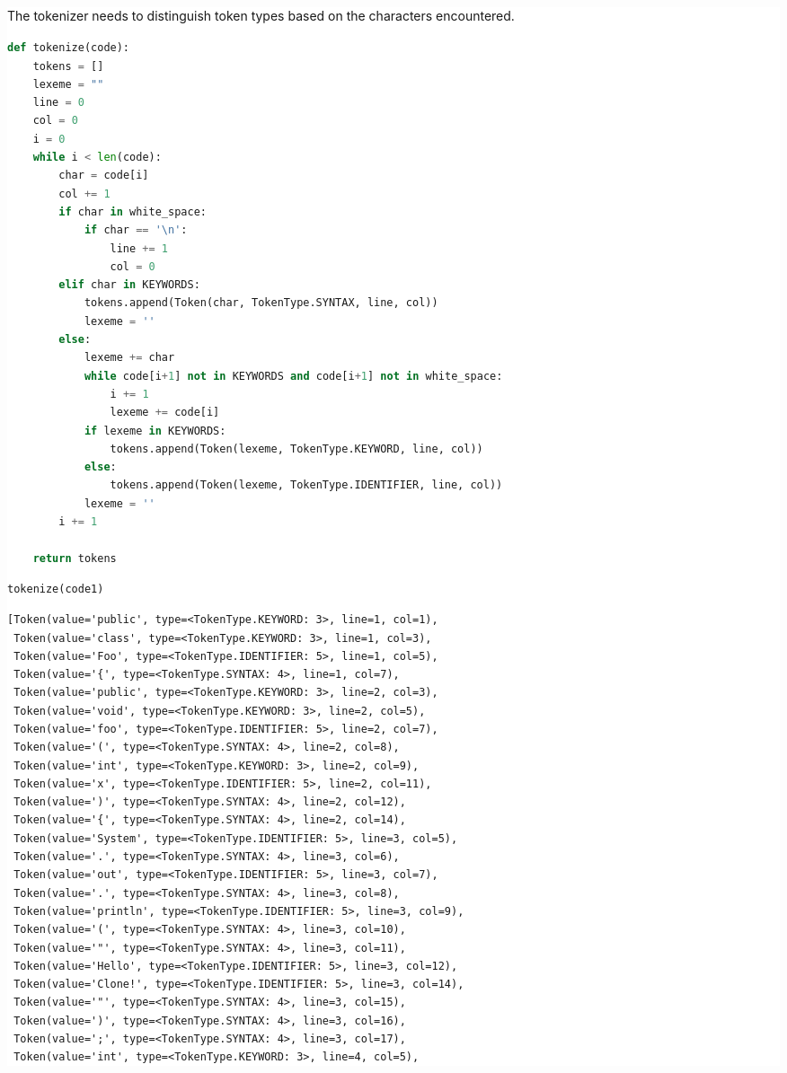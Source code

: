 The tokenizer needs to distinguish token types based on the characters encountered.


```python
def tokenize(code):
    tokens = []
    lexeme = ""
    line = 0
    col = 0
    i = 0
    while i < len(code):
        char = code[i]
        col += 1
        if char in white_space:
            if char == '\n':
                line += 1
                col = 0
        elif char in KEYWORDS:
            tokens.append(Token(char, TokenType.SYNTAX, line, col))
            lexeme = ''
        else:
            lexeme += char 
            while code[i+1] not in KEYWORDS and code[i+1] not in white_space:
                i += 1
                lexeme += code[i]
            if lexeme in KEYWORDS:
                tokens.append(Token(lexeme, TokenType.KEYWORD, line, col))
            else:
                tokens.append(Token(lexeme, TokenType.IDENTIFIER, line, col))
            lexeme = ''
        i += 1
        
    return tokens
```


```python
tokenize(code1)
```




    [Token(value='public', type=<TokenType.KEYWORD: 3>, line=1, col=1),
     Token(value='class', type=<TokenType.KEYWORD: 3>, line=1, col=3),
     Token(value='Foo', type=<TokenType.IDENTIFIER: 5>, line=1, col=5),
     Token(value='{', type=<TokenType.SYNTAX: 4>, line=1, col=7),
     Token(value='public', type=<TokenType.KEYWORD: 3>, line=2, col=3),
     Token(value='void', type=<TokenType.KEYWORD: 3>, line=2, col=5),
     Token(value='foo', type=<TokenType.IDENTIFIER: 5>, line=2, col=7),
     Token(value='(', type=<TokenType.SYNTAX: 4>, line=2, col=8),
     Token(value='int', type=<TokenType.KEYWORD: 3>, line=2, col=9),
     Token(value='x', type=<TokenType.IDENTIFIER: 5>, line=2, col=11),
     Token(value=')', type=<TokenType.SYNTAX: 4>, line=2, col=12),
     Token(value='{', type=<TokenType.SYNTAX: 4>, line=2, col=14),
     Token(value='System', type=<TokenType.IDENTIFIER: 5>, line=3, col=5),
     Token(value='.', type=<TokenType.SYNTAX: 4>, line=3, col=6),
     Token(value='out', type=<TokenType.IDENTIFIER: 5>, line=3, col=7),
     Token(value='.', type=<TokenType.SYNTAX: 4>, line=3, col=8),
     Token(value='println', type=<TokenType.IDENTIFIER: 5>, line=3, col=9),
     Token(value='(', type=<TokenType.SYNTAX: 4>, line=3, col=10),
     Token(value='"', type=<TokenType.SYNTAX: 4>, line=3, col=11),
     Token(value='Hello', type=<TokenType.IDENTIFIER: 5>, line=3, col=12),
     Token(value='Clone!', type=<TokenType.IDENTIFIER: 5>, line=3, col=14),
     Token(value='"', type=<TokenType.SYNTAX: 4>, line=3, col=15),
     Token(value=')', type=<TokenType.SYNTAX: 4>, line=3, col=16),
     Token(value=';', type=<TokenType.SYNTAX: 4>, line=3, col=17),
     Token(value='int', type=<TokenType.KEYWORD: 3>, line=4, col=5),